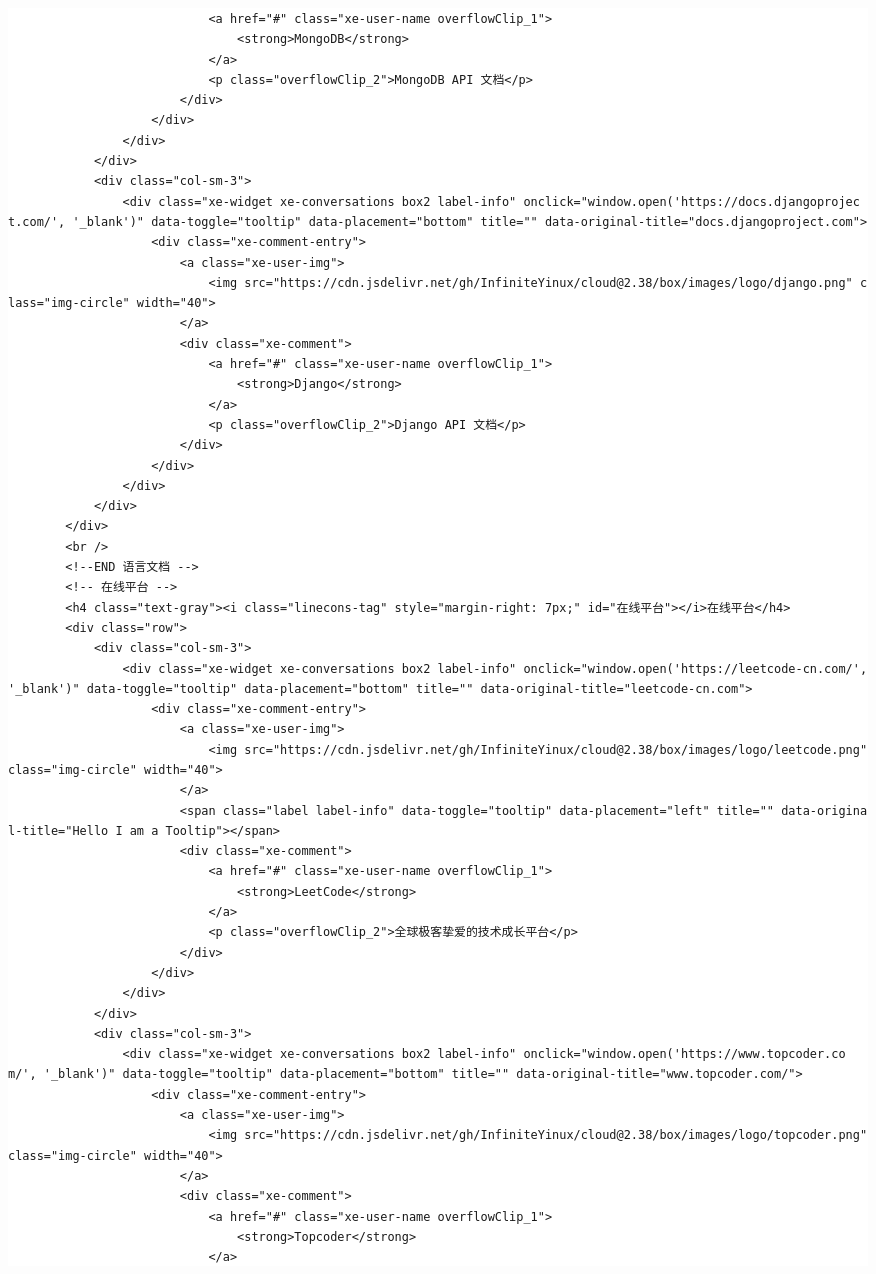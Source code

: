                                 <a href="#" class="xe-user-name overflowClip_1">
                                    <strong>MongoDB</strong>
                                </a>
                                <p class="overflowClip_2">MongoDB API 文档</p>
                            </div>
                        </div>
                    </div>
                </div>
                <div class="col-sm-3">
                    <div class="xe-widget xe-conversations box2 label-info" onclick="window.open('https://docs.djangoproject.com/', '_blank')" data-toggle="tooltip" data-placement="bottom" title="" data-original-title="docs.djangoproject.com">
                        <div class="xe-comment-entry">
                            <a class="xe-user-img">
                                <img src="https://cdn.jsdelivr.net/gh/InfiniteYinux/cloud@2.38/box/images/logo/django.png" class="img-circle" width="40">
                            </a>
                            <div class="xe-comment">
                                <a href="#" class="xe-user-name overflowClip_1">
                                    <strong>Django</strong>
                                </a>
                                <p class="overflowClip_2">Django API 文档</p>
                            </div>
                        </div>
                    </div>
                </div>
            </div>
            <br />
            <!--END 语言文档 -->
            <!-- 在线平台 -->
            <h4 class="text-gray"><i class="linecons-tag" style="margin-right: 7px;" id="在线平台"></i>在线平台</h4>
            <div class="row">
                <div class="col-sm-3">
                    <div class="xe-widget xe-conversations box2 label-info" onclick="window.open('https://leetcode-cn.com/', '_blank')" data-toggle="tooltip" data-placement="bottom" title="" data-original-title="leetcode-cn.com">
                        <div class="xe-comment-entry">
                            <a class="xe-user-img">
                                <img src="https://cdn.jsdelivr.net/gh/InfiniteYinux/cloud@2.38/box/images/logo/leetcode.png" class="img-circle" width="40">
                            </a>
                            <span class="label label-info" data-toggle="tooltip" data-placement="left" title="" data-original-title="Hello I am a Tooltip"></span>
                            <div class="xe-comment">
                                <a href="#" class="xe-user-name overflowClip_1">
                                    <strong>LeetCode</strong>
                                </a>
                                <p class="overflowClip_2">全球极客挚爱的技术成长平台</p>
                            </div>
                        </div>
                    </div>
                </div>
                <div class="col-sm-3">
                    <div class="xe-widget xe-conversations box2 label-info" onclick="window.open('https://www.topcoder.com/', '_blank')" data-toggle="tooltip" data-placement="bottom" title="" data-original-title="www.topcoder.com/">
                        <div class="xe-comment-entry">
                            <a class="xe-user-img">
                                <img src="https://cdn.jsdelivr.net/gh/InfiniteYinux/cloud@2.38/box/images/logo/topcoder.png" class="img-circle" width="40">
                            </a>
                            <div class="xe-comment">
                                <a href="#" class="xe-user-name overflowClip_1">
                                    <strong>Topcoder</strong>
                                </a>